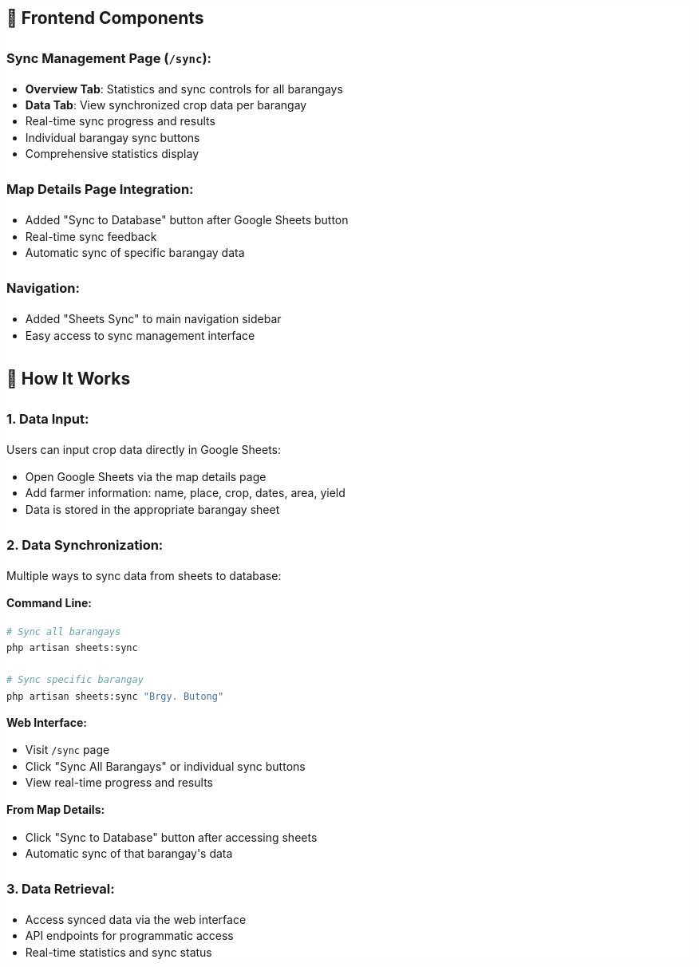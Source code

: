 ## 🎨 Frontend Components

### Sync Management Page (`/sync`):
- **Overview Tab**: Statistics and sync controls for all barangays
- **Data Tab**: View synchronized crop data per barangay
- Real-time sync progress and results
- Individual barangay sync buttons
- Comprehensive statistics display

### Map Details Page Integration:
- Added "Sync to Database" button after Google Sheets button
- Real-time sync feedback
- Automatic sync of specific barangay data

### Navigation:
- Added "Sheets Sync" to main navigation sidebar
- Easy access to sync management interface

## 🚀 How It Works

### 1. Data Input:
Users can input crop data directly in Google Sheets:
- Open Google Sheets via the map details page
- Add farmer information: name, place, crop, dates, area, yield
- Data is stored in the appropriate barangay sheet

### 2. Data Synchronization:
Multiple ways to sync data from sheets to database:

**Command Line:**
```bash
# Sync all barangays
php artisan sheets:sync

# Sync specific barangay
php artisan sheets:sync "Brgy. Butong"
```

**Web Interface:**
- Visit `/sync` page
- Click "Sync All Barangays" or individual sync buttons
- View real-time progress and results

**From Map Details:**
- Click "Sync to Database" button after accessing sheets
- Automatic sync of that barangay's data

### 3. Data Retrieval:
- Access synced data via the web interface
- API endpoints for programmatic access
- Real-time statistics and sync status

